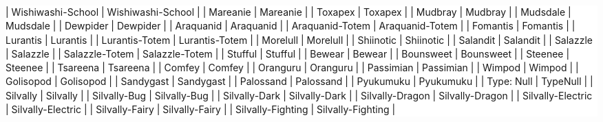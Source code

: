 | Wishiwashi-School         | Wishiwashi-School         |
| Mareanie                  | Mareanie                  |
| Toxapex                   | Toxapex                   |
| Mudbray                   | Mudbray                   |
| Mudsdale                  | Mudsdale                  |
| Dewpider                  | Dewpider                  |
| Araquanid                 | Araquanid                 |
| Araquanid-Totem           | Araquanid-Totem           |
| Fomantis                  | Fomantis                  |
| Lurantis                  | Lurantis                  |
| Lurantis-Totem            | Lurantis-Totem            |
| Morelull                  | Morelull                  |
| Shiinotic                 | Shiinotic                 |
| Salandit                  | Salandit                  |
| Salazzle                  | Salazzle                  |
| Salazzle-Totem            | Salazzle-Totem            |
| Stufful                   | Stufful                   |
| Bewear                    | Bewear                    |
| Bounsweet                 | Bounsweet                 |
| Steenee                   | Steenee                   |
| Tsareena                  | Tsareena                  |
| Comfey                    | Comfey                    |
| Oranguru                  | Oranguru                  |
| Passimian                 | Passimian                 |
| Wimpod                    | Wimpod                    |
| Golisopod                 | Golisopod                 |
| Sandygast                 | Sandygast                 |
| Palossand                 | Palossand                 |
| Pyukumuku                 | Pyukumuku                 |
| Type: Null                | TypeNull                  |
| Silvally                  | Silvally                  |
| Silvally-Bug              | Silvally-Bug              |
| Silvally-Dark             | Silvally-Dark             |
| Silvally-Dragon           | Silvally-Dragon           |
| Silvally-Electric         | Silvally-Electric         |
| Silvally-Fairy            | Silvally-Fairy            |
| Silvally-Fighting         | Silvally-Fighting         |